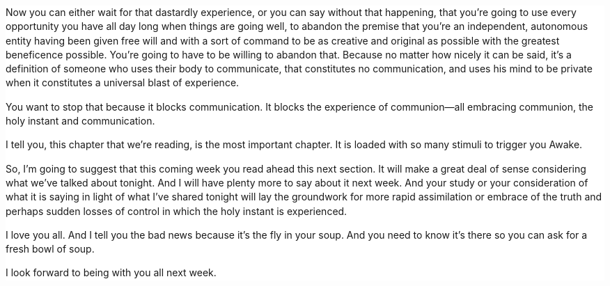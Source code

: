 Now you can either wait for that dastardly experience, or you can say
without that happening, that you&rsquo;re going to use every opportunity
you have all day long when things are going well, to abandon the premise
that you&rsquo;re an independent, autonomous entity having been given
free will and with a sort of command to be as creative and original as
possible with the greatest beneficence possible. You&rsquo;re going to
have to be willing to abandon that. Because no matter how nicely it can
be said, it&rsquo;s a definition of someone who uses their body to
communicate, that constitutes no communication, and uses his mind to be
private when it constitutes a universal blast of experience.

You want to stop that because it blocks communication. It blocks the
experience of communion&mdash;all embracing communion, the holy instant
and communication.

I tell you, this chapter that we&rsquo;re reading, is the most important
chapter. It is loaded with so many stimuli to trigger you Awake.

So, I&rsquo;m going to suggest that this coming week you read ahead this
next section. It will make a great deal of sense considering what
we&rsquo;ve talked about tonight. And I will have plenty more to say
about it next week. And your study or your consideration of what it is
saying in light of what I&rsquo;ve shared tonight will lay the
groundwork for more rapid assimilation or embrace of the truth and
perhaps sudden losses of control in which the holy instant is
experienced.

I love you all. And I tell you the bad news because it&rsquo;s the fly
in your soup. And you need to know it&rsquo;s there so you can ask for a
fresh bowl of soup.

I look forward to being with you all next week.

